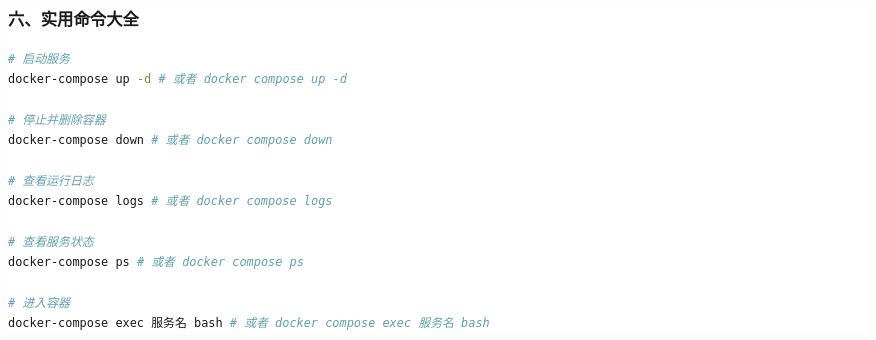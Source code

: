 ### 六、实用命令大全
```bash Ubuntu
# 启动服务
docker-compose up -d # 或者 docker compose up -d

# 停止并删除容器
docker-compose down # 或者 docker compose down

# 查看运行日志
docker-compose logs # 或者 docker compose logs

# 查看服务状态
docker-compose ps # 或者 docker compose ps

# 进入容器
docker-compose exec 服务名 bash # 或者 docker compose exec 服务名 bash
```


